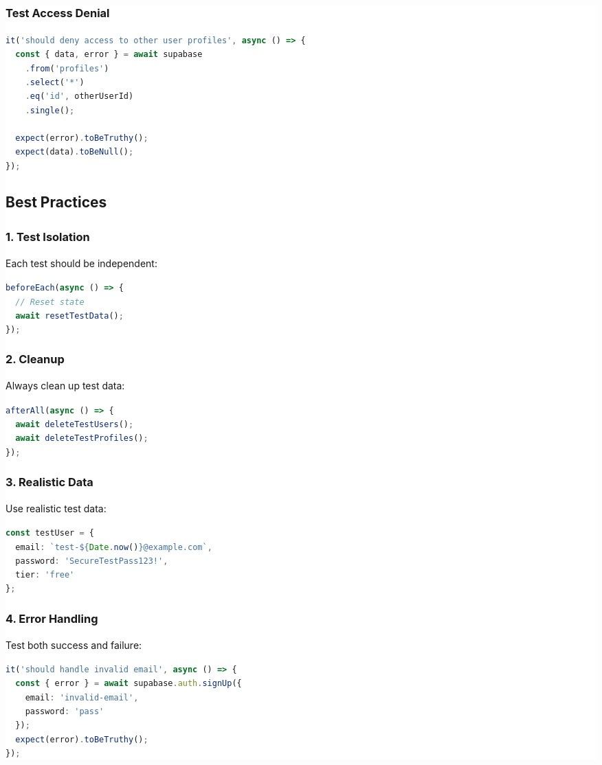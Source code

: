 ### Test Access Denial
```typescript
it('should deny access to other user profiles', async () => {
  const { data, error } = await supabase
    .from('profiles')
    .select('*')
    .eq('id', otherUserId)
    .single();

  expect(error).toBeTruthy();
  expect(data).toBeNull();
});
```

## Best Practices

### 1. Test Isolation
Each test should be independent:
```typescript
beforeEach(async () => {
  // Reset state
  await resetTestData();
});
```

### 2. Cleanup
Always clean up test data:
```typescript
afterAll(async () => {
  await deleteTestUsers();
  await deleteTestProfiles();
});
```

### 3. Realistic Data
Use realistic test data:
```typescript
const testUser = {
  email: `test-${Date.now()}@example.com`,
  password: 'SecureTestPass123!',
  tier: 'free'
};
```

### 4. Error Handling
Test both success and failure:
```typescript
it('should handle invalid email', async () => {
  const { error } = await supabase.auth.signUp({
    email: 'invalid-email',
    password: 'pass'
  });
  expect(error).toBeTruthy();
});
```
